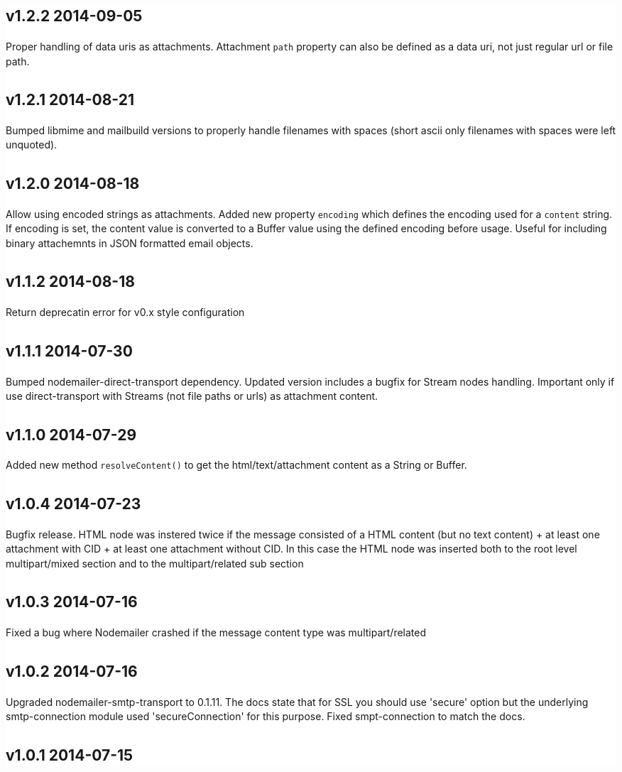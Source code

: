 ## v1.2.2 2014-09-05

Proper handling of data uris as attachments. Attachment `path` property can also be defined as a data uri, not just regular url or file path.

## v1.2.1 2014-08-21

Bumped libmime and mailbuild versions to properly handle filenames with spaces (short ascii only filenames with spaces were left unquoted).

## v1.2.0 2014-08-18

Allow using encoded strings as attachments. Added new property `encoding` which defines the encoding used for a `content` string. If encoding is set, the content value is converted to a Buffer value using the defined encoding before usage. Useful for including binary attachemnts in JSON formatted email objects.

## v1.1.2 2014-08-18

Return deprecatin error for v0.x style configuration

## v1.1.1 2014-07-30

Bumped nodemailer-direct-transport dependency. Updated version includes a bugfix for Stream nodes handling. Important only if use direct-transport with Streams (not file paths or urls) as attachment content.

## v1.1.0 2014-07-29

Added new method `resolveContent()` to get the html/text/attachment content as a String or Buffer.

## v1.0.4 2014-07-23

Bugfix release. HTML node was instered twice if the message consisted of a HTML content (but no text content) + at least one attachment with CID + at least one attachment without CID. In this case the HTML node was inserted both to the root level multipart/mixed section and to the multipart/related sub section

## v1.0.3 2014-07-16

Fixed a bug where Nodemailer crashed if the message content type was multipart/related

## v1.0.2 2014-07-16

Upgraded nodemailer-smtp-transport to 0.1.11\. The docs state that for SSL you should use 'secure' option but the underlying smtp-connection module used 'secureConnection' for this purpose. Fixed smpt-connection to match the docs.

## v1.0.1 2014-07-15
